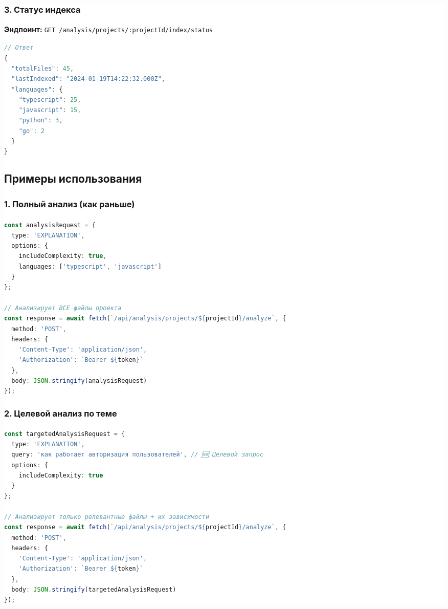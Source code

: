 ### 3. Статус индекса

**Эндпоинт:** `GET /analysis/projects/:projectId/index/status`

```typescript
// Ответ
{
  "totalFiles": 45,
  "lastIndexed": "2024-01-19T14:22:32.000Z",
  "languages": {
    "typescript": 25,
    "javascript": 15,
    "python": 3,
    "go": 2
  }
}
```

## Примеры использования

### 1. Полный анализ (как раньше)

```typescript
const analysisRequest = {
  type: 'EXPLANATION',
  options: {
    includeComplexity: true,
    languages: ['typescript', 'javascript']
  }
};

// Анализирует ВСЕ файлы проекта
const response = await fetch(`/api/analysis/projects/${projectId}/analyze`, {
  method: 'POST',
  headers: {
    'Content-Type': 'application/json',
    'Authorization': `Bearer ${token}`
  },
  body: JSON.stringify(analysisRequest)
});
```

### 2. Целевой анализ по теме

```typescript
const targetedAnalysisRequest = {
  type: 'EXPLANATION',
  query: 'как работает авторизация пользователей', // 🆕 Целевой запрос
  options: {
    includeComplexity: true
  }
};

// Анализирует только релевантные файлы + их зависимости
const response = await fetch(`/api/analysis/projects/${projectId}/analyze`, {
  method: 'POST',
  headers: {
    'Content-Type': 'application/json',
    'Authorization': `Bearer ${token}`
  },
  body: JSON.stringify(targetedAnalysisRequest)
});
```
